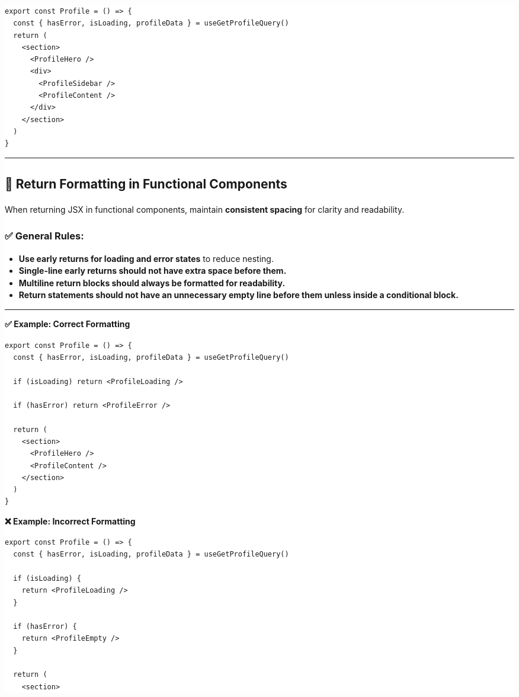 ```tsx
export const Profile = () => {
  const { hasError, isLoading, profileData } = useGetProfileQuery()
  return (
    <section>
      <ProfileHero />
      <div>
        <ProfileSidebar />
        <ProfileContent />
      </div>
    </section>
  )
}
```

---

## 🔹 Return Formatting in Functional Components

When returning JSX in functional components, maintain **consistent spacing** for clarity and readability.

### ✅ General Rules:

- **Use early returns for loading and error states** to reduce nesting.
- **Single-line early returns should not have extra space before them.**
- **Multiline return blocks should always be formatted for readability.**
- **Return statements should not have an unnecessary empty line before them unless inside a conditional block.**

---

**✅ Example: Correct Formatting**

```tsx
export const Profile = () => {
  const { hasError, isLoading, profileData } = useGetProfileQuery()

  if (isLoading) return <ProfileLoading />

  if (hasError) return <ProfileError />

  return (
    <section>
      <ProfileHero />
      <ProfileContent />
    </section>
  )
}
```

**❌ Example: Incorrect Formatting**

```tsx
export const Profile = () => {
  const { hasError, isLoading, profileData } = useGetProfileQuery()

  if (isLoading) {
    return <ProfileLoading />
  }

  if (hasError) {
    return <ProfileEmpty />
  }

  return (
    <section>
```